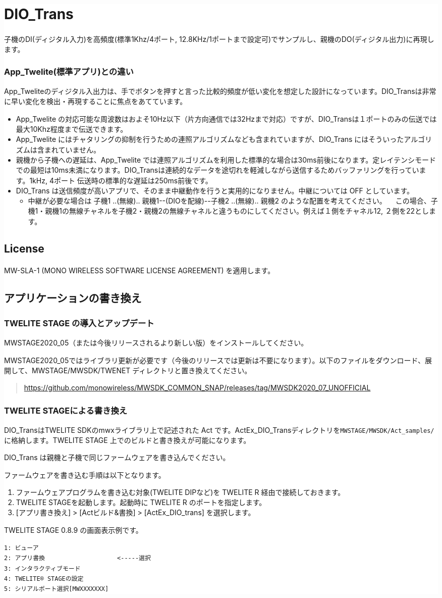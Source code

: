 # DIO_Trans

子機のDI(ディジタル入力)を高頻度(標準1Khz/4ポート, 12.8KHz/1ポートまで設定可)でサンプルし、親機のDO(ディジタル出力)に再現します。



### App_Twelite(標準アプリ)との違い

App_Tweliteのディジタル入出力は、手でボタンを押すと言った比較的頻度が低い変化を想定した設計になっています。DIO_Transは非常に早い変化を検出・再現することに焦点をあてています。

* App_Twelite の対応可能な周波数はおよそ10Hz以下（片方向通信では32Hzまで対応）ですが、DIO_Transは１ポートのみの伝送では最大10Khz程度まで伝送できます。
* App_Twelite にはチャタリングの抑制を行うための連照アルゴリズムなども含まれていますが、DIO_Trans にはそういったアルゴリズムは含まれていません。
* 親機から子機への遅延は、App_Twelite では連照アルゴリズムを利用した標準的な場合は30ms前後になります。定レイテンシモードでの最短は10ms未満になります。DIO_Transは連続的なデータを途切れを軽減しながら送信するためバッファリングを行っています。1kHz, 4ポート 伝送時の標準的な遅延は250ms前後です。
* DIO_Trans は送信頻度が高いアプリで、そのまま中継動作を行うと実用的になりません。中継については OFF としています。
  * 中継が必要な場合は 子機1 ..(無線).. 親機1--(DIOを配線)--子機2 ..(無線).. 親機2 のような配置を考えてください。
    　この場合、子機1・親機1の無線チャネルを子機2・親機2の無線チャネルと違うものにしてください。例えば１側をチャネル12, ２側を22とします。



## License

MW-SLA-1 (MONO WIRELESS SOFTWARE LICENSE AGREEMENT) を適用します。



## アプリケーションの書き換え

### TWELITE STAGE の導入とアップデート

MWSTAGE2020_05（または今後リリースされるより新しい版）をインストールしてください。

MWSTAGE2020_05ではライブラリ更新が必要です（今後のリリースでは更新は不要になります）。以下のファイルをダウンロード、展開して、MWSTAGE/MWSDK/TWENET ディレクトリと置き換えてください。

> https://github.com/monowireless/MWSDK_COMMON_SNAP/releases/tag/MWSDK2020_07_UNOFFICIAL



### TWELITE STAGEによる書き換え

DIO_TransはTWELITE SDKのmwxライブラリ上で記述された Act です。ActEx_DIO_Transディレクトリを`MWSTAGE/MWSDK/Act_samples/`に格納します。TWELITE STAGE 上でのビルドと書き換えが可能になります。

DIO_Trans は親機と子機で同じファームウェアを書き込んでください。

ファームウェアを書き込む手順は以下となります。

1. ファームウェアプログラムを書き込む対象(TWELITE DIPなど)を TWELITE R 経由で接続しておきます。
2. TWELITE STAGEを起動します。起動時に TWELITE R のポートを指定します。
3.  [アプリ書き換え] > [Actビルド&書換] > [ActEx_DIO_trans] を選択します。



TWELITE STAGE 0.8.9 の画面表示例です。

```
1: ビューア                                 
2: アプリ書換                    <-----選択
3: インタラクティブモード                          
4: TWELITE® STAGEの設定                    
5: シリアルポート選択[MWXXXXXXX]                  
```
